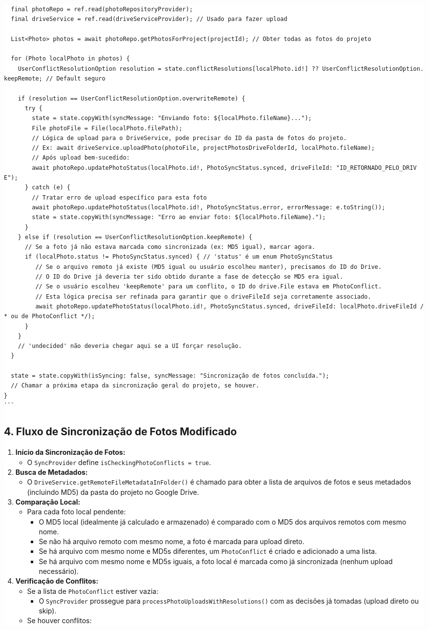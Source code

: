       final photoRepo = ref.read(photoRepositoryProvider);
      final driveService = ref.read(driveServiceProvider); // Usado para fazer upload

      List<Photo> photos = await photoRepo.getPhotosForProject(projectId); // Obter todas as fotos do projeto

      for (Photo localPhoto in photos) {
        UserConflictResolutionOption resolution = state.conflictResolutions[localPhoto.id!] ?? UserConflictResolutionOption.keepRemote; // Default seguro

        if (resolution == UserConflictResolutionOption.overwriteRemote) {
          try {
            state = state.copyWith(syncMessage: "Enviando foto: ${localPhoto.fileName}...");
            File photoFile = File(localPhoto.filePath);
            // Lógica de upload para o DriveService, pode precisar do ID da pasta de fotos do projeto.
            // Ex: await driveService.uploadPhoto(photoFile, projectPhotosDriveFolderId, localPhoto.fileName);
            // Após upload bem-sucedido:
            await photoRepo.updatePhotoStatus(localPhoto.id!, PhotoSyncStatus.synced, driveFileId: "ID_RETORNADO_PELO_DRIVE");
          } catch (e) {
            // Tratar erro de upload específico para esta foto
            await photoRepo.updatePhotoStatus(localPhoto.id!, PhotoSyncStatus.error, errorMessage: e.toString());
            state = state.copyWith(syncMessage: "Erro ao enviar foto: ${localPhoto.fileName}.");
          }
        } else if (resolution == UserConflictResolutionOption.keepRemote) {
          // Se a foto já não estava marcada como sincronizada (ex: MD5 igual), marcar agora.
          if (localPhoto.status != PhotoSyncStatus.synced) { // 'status' é um enum PhotoSyncStatus
             // Se o arquivo remoto já existe (MD5 igual ou usuário escolheu manter), precisamos do ID do Drive.
             // O ID do Drive já deveria ter sido obtido durante a fase de detecção se MD5 era igual.
             // Se o usuário escolheu 'keepRemote' para um conflito, o ID do drive.File estava em PhotoConflict.
             // Esta lógica precisa ser refinada para garantir que o driveFileId seja corretamente associado.
             await photoRepo.updatePhotoStatus(localPhoto.id!, PhotoSyncStatus.synced, driveFileId: localPhoto.driveFileId /* ou de PhotoConflict */);
          }
        }
        // 'undecided' não deveria chegar aqui se a UI forçar resolução.
      }

      state = state.copyWith(isSyncing: false, syncMessage: "Sincronização de fotos concluída.");
      // Chamar a próxima etapa da sincronização geral do projeto, se houver.
    }
    ```

## 4. Fluxo de Sincronização de Fotos Modificado

1.  **Início da Sincronização de Fotos:**
    *   O `SyncProvider` define `isCheckingPhotoConflicts = true`.
2.  **Busca de Metadados:**
    *   O `DriveService.getRemoteFileMetadataInFolder()` é chamado para obter a lista de arquivos de fotos e seus metadados (incluindo MD5) da pasta do projeto no Google Drive.
3.  **Comparação Local:**
    *   Para cada foto local pendente:
        *   O MD5 local (idealmente já calculado e armazenado) é comparado com o MD5 dos arquivos remotos com mesmo nome.
        *   Se não há arquivo remoto com mesmo nome, a foto é marcada para upload direto.
        *   Se há arquivo com mesmo nome e MD5s diferentes, um `PhotoConflict` é criado e adicionado a uma lista.
        *   Se há arquivo com mesmo nome e MD5s iguais, a foto local é marcada como já sincronizada (nenhum upload necessário).
4.  **Verificação de Conflitos:**
    *   Se a lista de `PhotoConflict` estiver vazia:
        *   O `SyncProvider` prossegue para `processPhotoUploadsWithResolutions()` com as decisões já tomadas (upload direto ou skip).
    *   Se houver conflitos: